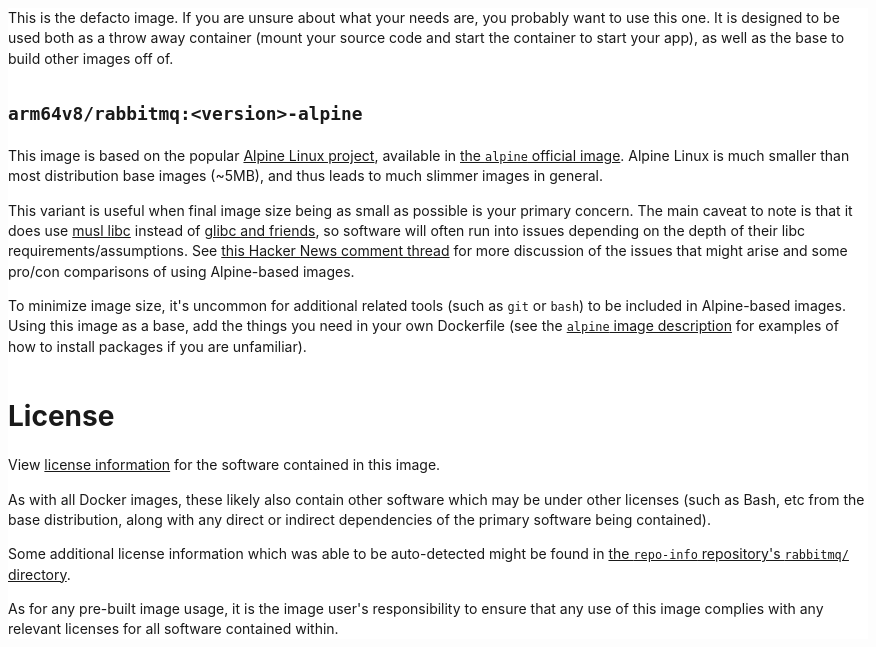 This is the defacto image. If you are unsure about what your needs are, you probably want to use this one. It is designed to be used both as a throw away container (mount your source code and start the container to start your app), as well as the base to build other images off of.

## `arm64v8/rabbitmq:<version>-alpine`

This image is based on the popular [Alpine Linux project](https://alpinelinux.org), available in [the `alpine` official image](https://hub.docker.com/_/alpine). Alpine Linux is much smaller than most distribution base images (~5MB), and thus leads to much slimmer images in general.

This variant is useful when final image size being as small as possible is your primary concern. The main caveat to note is that it does use [musl libc](https://musl.libc.org) instead of [glibc and friends](https://www.etalabs.net/compare_libcs.html), so software will often run into issues depending on the depth of their libc requirements/assumptions. See [this Hacker News comment thread](https://news.ycombinator.com/item?id=10782897) for more discussion of the issues that might arise and some pro/con comparisons of using Alpine-based images.

To minimize image size, it's uncommon for additional related tools (such as `git` or `bash`) to be included in Alpine-based images. Using this image as a base, add the things you need in your own Dockerfile (see the [`alpine` image description](https://hub.docker.com/_/alpine/) for examples of how to install packages if you are unfamiliar).

# License

View [license information](https://www.rabbitmq.com/mpl.html) for the software contained in this image.

As with all Docker images, these likely also contain other software which may be under other licenses (such as Bash, etc from the base distribution, along with any direct or indirect dependencies of the primary software being contained).

Some additional license information which was able to be auto-detected might be found in [the `repo-info` repository's `rabbitmq/` directory](https://github.com/docker-library/repo-info/tree/master/repos/rabbitmq).

As for any pre-built image usage, it is the image user's responsibility to ensure that any use of this image complies with any relevant licenses for all software contained within.

